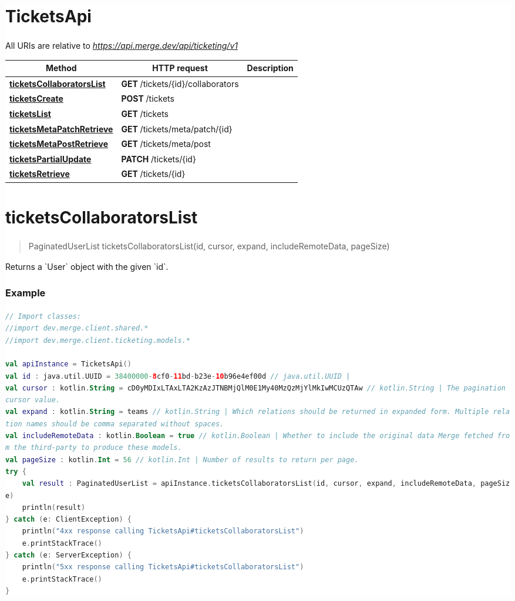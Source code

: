 # TicketsApi

All URIs are relative to *https://api.merge.dev/api/ticketing/v1*

Method | HTTP request | Description
------------- | ------------- | -------------
[**ticketsCollaboratorsList**](TicketsApi.md#ticketsCollaboratorsList) | **GET** /tickets/{id}/collaborators | 
[**ticketsCreate**](TicketsApi.md#ticketsCreate) | **POST** /tickets | 
[**ticketsList**](TicketsApi.md#ticketsList) | **GET** /tickets | 
[**ticketsMetaPatchRetrieve**](TicketsApi.md#ticketsMetaPatchRetrieve) | **GET** /tickets/meta/patch/{id} | 
[**ticketsMetaPostRetrieve**](TicketsApi.md#ticketsMetaPostRetrieve) | **GET** /tickets/meta/post | 
[**ticketsPartialUpdate**](TicketsApi.md#ticketsPartialUpdate) | **PATCH** /tickets/{id} | 
[**ticketsRetrieve**](TicketsApi.md#ticketsRetrieve) | **GET** /tickets/{id} | 


<a name="ticketsCollaboratorsList"></a>
# **ticketsCollaboratorsList**
> PaginatedUserList ticketsCollaboratorsList(id, cursor, expand, includeRemoteData, pageSize)



Returns a &#x60;User&#x60; object with the given &#x60;id&#x60;.

### Example
```kotlin
// Import classes:
//import dev.merge.client.shared.*
//import dev.merge.client.ticketing.models.*

val apiInstance = TicketsApi()
val id : java.util.UUID = 38400000-8cf0-11bd-b23e-10b96e4ef00d // java.util.UUID | 
val cursor : kotlin.String = cD0yMDIxLTAxLTA2KzAzJTNBMjQlM0E1My40MzQzMjYlMkIwMCUzQTAw // kotlin.String | The pagination cursor value.
val expand : kotlin.String = teams // kotlin.String | Which relations should be returned in expanded form. Multiple relation names should be comma separated without spaces.
val includeRemoteData : kotlin.Boolean = true // kotlin.Boolean | Whether to include the original data Merge fetched from the third-party to produce these models.
val pageSize : kotlin.Int = 56 // kotlin.Int | Number of results to return per page.
try {
    val result : PaginatedUserList = apiInstance.ticketsCollaboratorsList(id, cursor, expand, includeRemoteData, pageSize)
    println(result)
} catch (e: ClientException) {
    println("4xx response calling TicketsApi#ticketsCollaboratorsList")
    e.printStackTrace()
} catch (e: ServerException) {
    println("5xx response calling TicketsApi#ticketsCollaboratorsList")
    e.printStackTrace()
}
```

